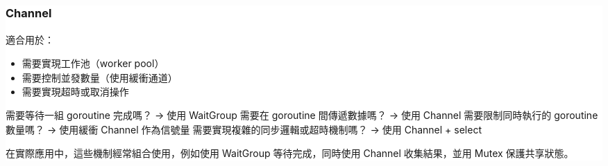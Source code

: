 ### Channel

適合用於：

- 需要實現工作池（worker pool）
- 需要控制並發數量（使用緩衝通道）
- 需要實現超時或取消操作

需要等待一組 goroutine 完成嗎？ → 使用 WaitGroup
需要在 goroutine 間傳遞數據嗎？ → 使用 Channel
需要限制同時執行的 goroutine 數量嗎？ → 使用緩衝 Channel 作為信號量
需要實現複雜的同步邏輯或超時機制嗎？ → 使用 Channel + select

在實際應用中，這些機制經常組合使用，例如使用 WaitGroup 等待完成，同時使用 Channel 收集結果，並用 Mutex 保護共享狀態。
